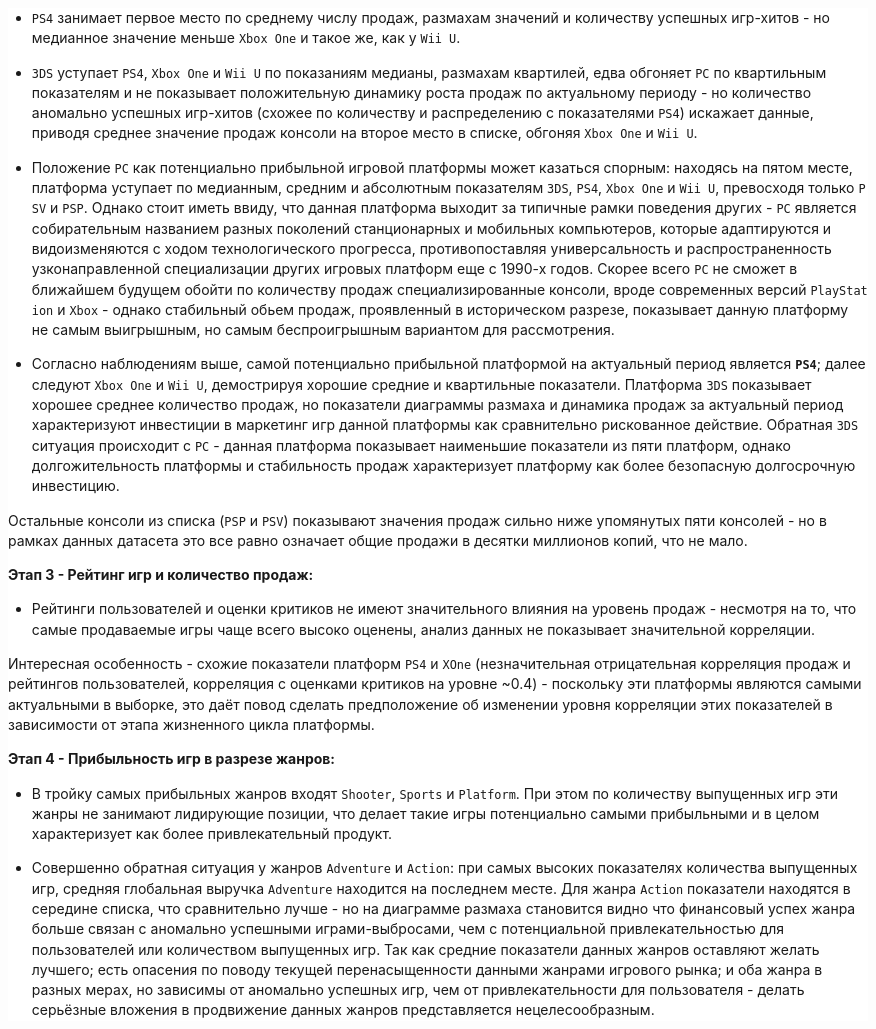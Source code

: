 - `PS4` занимает первое место по среднему числу продаж, размахам значений и количеству успешных игр-хитов - но медианное значение меньше `Xbox One` и такое же, как у `Wii U`.

- `3DS` уступает `PS4`, `Xbox One` и `Wii U` по показаниям медианы, размахам квартилей, едва обгоняет `PC` по квартильным показателям и не показывает положительную динамику роста продаж по актуальному периоду - но количество аномально успешных игр-хитов (схожее по количеству и распределению с показателями `PS4`) искажает данные, приводя среднее значение продаж консоли на второе место в списке, обгоняя `Xbox One` и `Wii U`.

- Положение `PC` как потенциально прибыльной игровой платформы может казаться спорным: находясь на пятом месте, платформа уступает по медианным, средним и абсолютным показателям `3DS`, `PS4`, `Xbox One` и `Wii U`, превосходя только `PSV` и `PSP`. Однако стоит иметь ввиду, что данная платформа выходит за типичные рамки поведения других - `PC` является собирательным названием разных поколений станционарных и мобильных компьютеров, которые адаптируются и видоизменяются с ходом технологического прогресса, противопоставляя универсальность и распространенность узконаправленной специализации других игровых платформ еще с 1990-х годов. Скорее всего `PC` не сможет в ближайшем будущем обойти по количеству продаж специализированные консоли, вроде современных версий `PlayStation` и `Xbox` - однако стабильный обьем продаж, проявленный в историческом разрезе, показывает данную платформу не самым выигрышным, но самым беспроигрышным вариантом для рассмотрения.

 - Согласно наблюдениям выше, самой потенциально прибыльной платформой на актуальный период является **`PS4`**; далее следуют `Xbox One` и `Wii U`, демострируя хорошие средние и квартильные показатели. Платформа `3DS` показывает хорошее среднее количество продаж, но показатели диаграммы размаха и динамика продаж за актуальный период характеризуют инвестиции в маркетинг игр данной платформы как сравнительно рискованное действие. Обратная `3DS` ситуация происходит с `PC` - данная платформа показывает наименьшие показатели из пяти платформ, однако долгожительность платформы и стабильность продаж характеризует платформу как более безопасную долгосрочную инвестицию.


Остальные консоли из списка (`PSP` и `PSV`) показывают значения продаж сильно ниже упомянутых пяти консолей - но в рамках данных датасета это все равно означает общие продажи в десятки миллионов копий, что не мало. 


**Этап 3 - Рейтинг игр и количество продаж:**


- Рейтинги пользователей и оценки критиков не имеют значительного влияния на уровень продаж - несмотря на то, что самые продаваемые игры чаще всего высоко оценены, анализ данных не показывает значительной корреляции. 

Интересная особенность - схожие показатели платформ `PS4` и `XOne` (незначительная отрицательная корреляция продаж и рейтингов пользователей, корреляция с оценками критиков на уровне ~0.4) - поскольку эти платформы являются самыми актуальными в выборке, это даёт повод сделать предположение об изменении уровня корреляции этих показателей в зависимости от этапа жизненного цикла платформы.


**Этап 4 - Прибыльность игр в разрезе жанров:**


- В тройку самых прибыльных жанров входят `Shooter`, `Sports` и `Platform`. При этом по количеству выпущенных игр эти жанры не занимают лидирующие позиции, что делает такие игры потенциально самыми прибыльными и в целом характеризует как более привлекательный продукт.


- Совершенно обратная ситуация у жанров `Adventure` и `Action`: при самых высоких показателях количества выпущенных игр, средняя глобальная выручка `Adventure` находится на последнем месте. Для жанра `Action` показатели находятся в середине списка, что сравнительно лучше - но на диаграмме размаха становится видно что финансовый успех жанра больше связан с аномально успешными играми-выбросами, чем с потенциальной привлекательностью для пользователей или количеством выпущенных игр. Так как средние показатели данных жанров оставляют желать лучшего; есть опасения по поводу текущей перенасыщенности данными жанрами игрового рынка; и оба жанра в разных мерах, но зависимы от аномально успешных игр, чем от привлекательности для пользователя -  делать серьёзные вложения в продвижение данных жанров представляется нецелесообразным.
